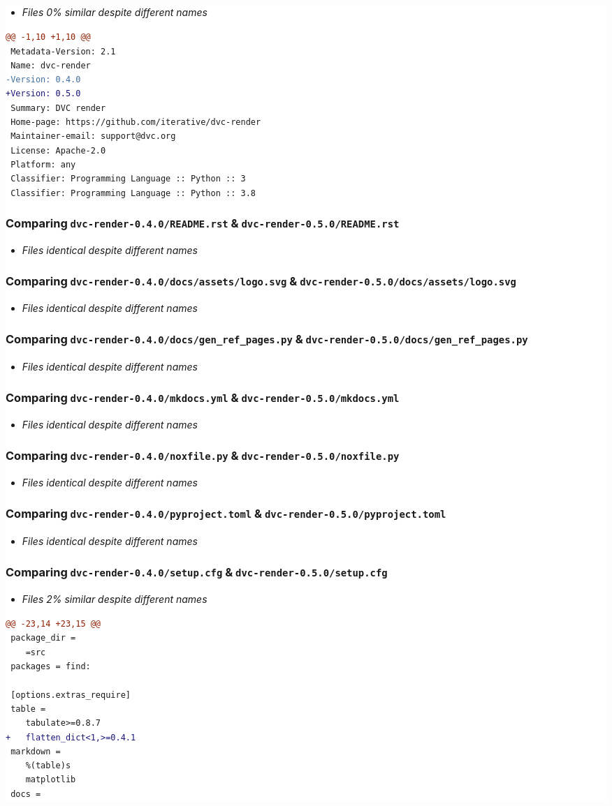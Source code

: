  * *Files 0% similar despite different names*

```diff
@@ -1,10 +1,10 @@
 Metadata-Version: 2.1
 Name: dvc-render
-Version: 0.4.0
+Version: 0.5.0
 Summary: DVC render
 Home-page: https://github.com/iterative/dvc-render
 Maintainer-email: support@dvc.org
 License: Apache-2.0
 Platform: any
 Classifier: Programming Language :: Python :: 3
 Classifier: Programming Language :: Python :: 3.8
```

### Comparing `dvc-render-0.4.0/README.rst` & `dvc-render-0.5.0/README.rst`

 * *Files identical despite different names*

### Comparing `dvc-render-0.4.0/docs/assets/logo.svg` & `dvc-render-0.5.0/docs/assets/logo.svg`

 * *Files identical despite different names*

### Comparing `dvc-render-0.4.0/docs/gen_ref_pages.py` & `dvc-render-0.5.0/docs/gen_ref_pages.py`

 * *Files identical despite different names*

### Comparing `dvc-render-0.4.0/mkdocs.yml` & `dvc-render-0.5.0/mkdocs.yml`

 * *Files identical despite different names*

### Comparing `dvc-render-0.4.0/noxfile.py` & `dvc-render-0.5.0/noxfile.py`

 * *Files identical despite different names*

### Comparing `dvc-render-0.4.0/pyproject.toml` & `dvc-render-0.5.0/pyproject.toml`

 * *Files identical despite different names*

### Comparing `dvc-render-0.4.0/setup.cfg` & `dvc-render-0.5.0/setup.cfg`

 * *Files 2% similar despite different names*

```diff
@@ -23,14 +23,15 @@
 package_dir = 
 	=src
 packages = find:
 
 [options.extras_require]
 table = 
 	tabulate>=0.8.7
+	flatten_dict<1,>=0.4.1
 markdown = 
 	%(table)s
 	matplotlib
 docs = 
```